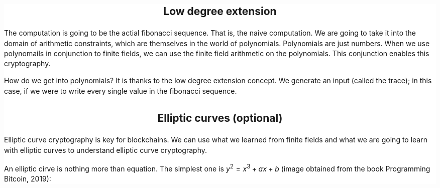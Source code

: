









<h2 align="center" id="curves">Low degree extension</h2>

The computation is going to be the actial fibonacci sequence. That is, the naive computation. We are going to take it into the domain of arithmetic constraints, which are themselves in the world of polynomials. Polynomials are just numbers. When we use polynomails in conjunction to finite fields, we can use the finite field arithmetic on the polynomials. This conjunction enables this cryptography.

How do we get into polynomials? It is thanks to the low degree extension concept. We generate an input (called the trace); in this case, if we were to write every single value in the fibonacci sequence.




<h2 align="center" id="curves">Elliptic curves (optional)</h2>

Elliptic curve cryptography is key for blockchains. We can use what we learned from finite fields and what we are going to learn with elliptic curves to understand elliptic curve cryptography.

An elliptic cirve is nothing more than equation. The simplest one is $y^{2} = x^{3} + ax + b$ (image obtained from the book Programming Bitcoin, 2019):

<div align="center">